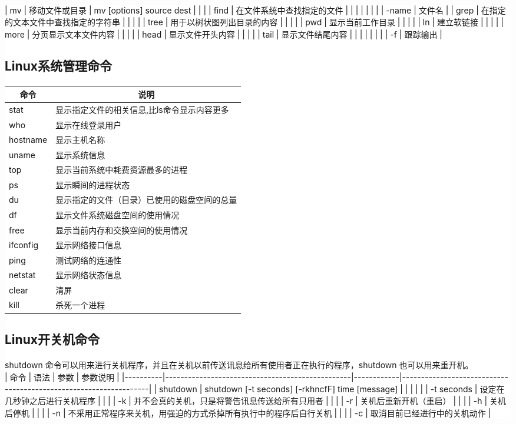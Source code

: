 | mv    | 移动文件或目录                     | mv [options] source dest                        |       |                                    |
| find  | 在文件系统中查找指定的文件         |                                                 |       |                                    |
|       |                                    |                                                 | -name | 文件名                             |
| grep  | 在指定的文本文件中查找指定的字符串 |                                                 |       |                                    |
| tree  | 用于以树状图列出目录的内容         |                                                 |       |                                    |
| pwd   | 显示当前工作目录                   |                                                 |       |                                    |
| ln    | 建立软链接                         |                                                 |       |                                    |
| more  | 分页显示文本文件内容               |                                                 |       |                                    |
| head  | 显示文件开头内容                   |                                                 |       |                                    |
| tail  | 显示文件结尾内容                   |                                                 |       |                                    |
|       |                                    |                                                 | -f    | 跟踪输出                           |
## Linux系统管理命令   
 | 命令     | 说明                                         |
|----------|----------------------------------------------|
| stat     | 显示指定文件的相关信息,比ls命令显示内容更多  |
| who      | 显示在线登录用户                             |
| hostname | 显示主机名称                                 |
| uname    | 显示系统信息                                 |
| top      | 显示当前系统中耗费资源最多的进程             |
| ps       | 显示瞬间的进程状态                           |
| du       | 显示指定的文件（目录）已使用的磁盘空间的总量 |
| df       | 显示文件系统磁盘空间的使用情况               |
| free     | 显示当前内存和交换空间的使用情况             |
| ifconfig | 显示网络接口信息                             |
| ping     | 测试网络的连通性                             |
| netstat  | 显示网络状态信息                             |
| clear    | 清屏                                         |
| kill     | 杀死一个进程                                 |  
## Linux开关机命令
shutdown 命令可以用来进行关机程序，并且在关机以前传送讯息给所有使用者正在执行的程序，shutdown 也可以用来重开机。  
| 命令     | 语法                                            | 参数       | 参数说明                                                         |
|----------|-------------------------------------------------|------------|------------------------------------------------------------------|
| shutdown | shutdown [-t seconds] [-rkhncfF] time [message] |            |                                                                  |
|          |                                                 | -t seconds | 设定在几秒钟之后进行关机程序                                     |
|          |                                                 | -k         | 并不会真的关机，只是将警告讯息传送给所有只用者                   |
|          |                                                 | -r         | 关机后重新开机（重启）                                           |
|          |                                                 | -h         | 关机后停机                                                       |
|          |                                                 | -n         | 不采用正常程序来关机，用强迫的方式杀掉所有执行中的程序后自行关机 |
|          |                                                 | -c         | 取消目前已经进行中的关机动作                                     |